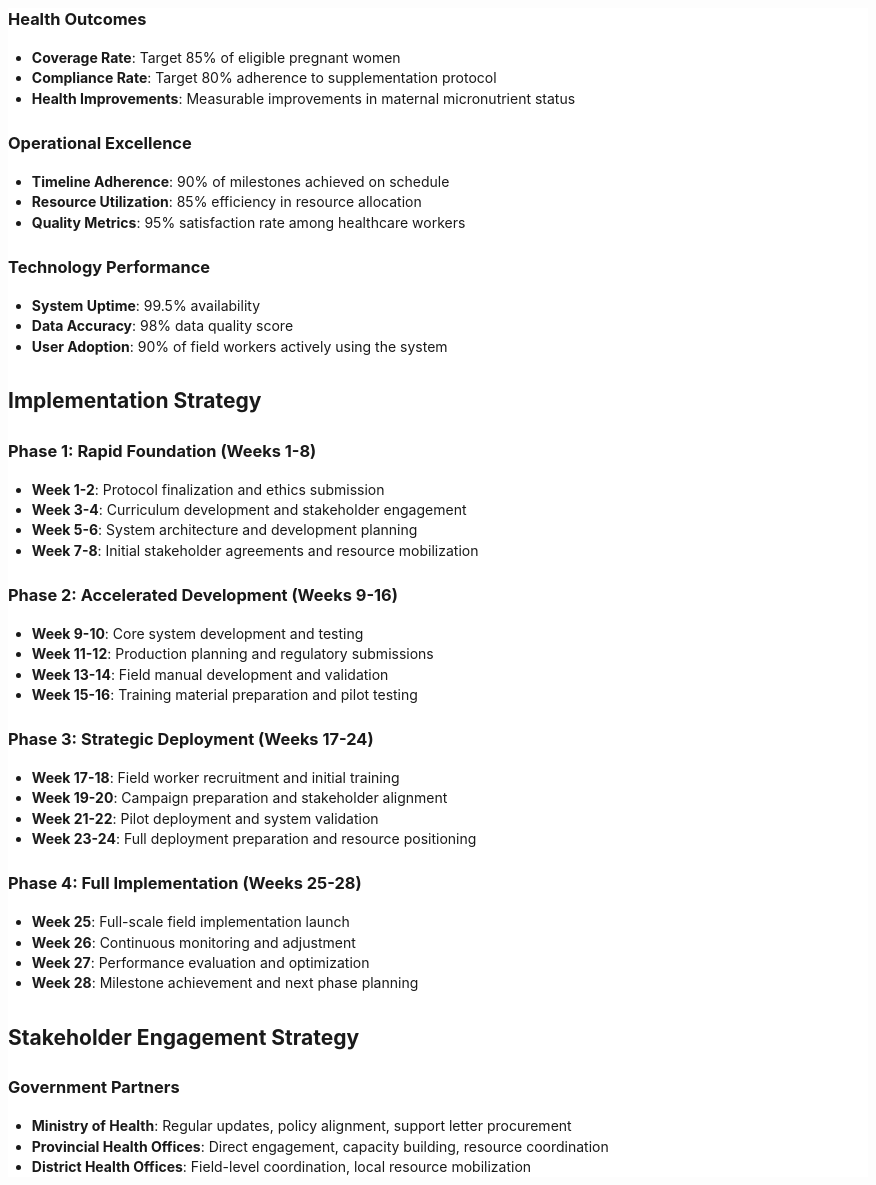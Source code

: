 ### Health Outcomes
- **Coverage Rate**: Target 85% of eligible pregnant women
- **Compliance Rate**: Target 80% adherence to supplementation protocol
- **Health Improvements**: Measurable improvements in maternal micronutrient status

### Operational Excellence
- **Timeline Adherence**: 90% of milestones achieved on schedule
- **Resource Utilization**: 85% efficiency in resource allocation
- **Quality Metrics**: 95% satisfaction rate among healthcare workers

### Technology Performance
- **System Uptime**: 99.5% availability
- **Data Accuracy**: 98% data quality score
- **User Adoption**: 90% of field workers actively using the system

## Implementation Strategy

### Phase 1: Rapid Foundation (Weeks 1-8)
- **Week 1-2**: Protocol finalization and ethics submission
- **Week 3-4**: Curriculum development and stakeholder engagement
- **Week 5-6**: System architecture and development planning
- **Week 7-8**: Initial stakeholder agreements and resource mobilization

### Phase 2: Accelerated Development (Weeks 9-16)
- **Week 9-10**: Core system development and testing
- **Week 11-12**: Production planning and regulatory submissions
- **Week 13-14**: Field manual development and validation
- **Week 15-16**: Training material preparation and pilot testing

### Phase 3: Strategic Deployment (Weeks 17-24)
- **Week 17-18**: Field worker recruitment and initial training
- **Week 19-20**: Campaign preparation and stakeholder alignment
- **Week 21-22**: Pilot deployment and system validation
- **Week 23-24**: Full deployment preparation and resource positioning

### Phase 4: Full Implementation (Weeks 25-28)
- **Week 25**: Full-scale field implementation launch
- **Week 26**: Continuous monitoring and adjustment
- **Week 27**: Performance evaluation and optimization
- **Week 28**: Milestone achievement and next phase planning

## Stakeholder Engagement Strategy

### Government Partners
- **Ministry of Health**: Regular updates, policy alignment, support letter procurement
- **Provincial Health Offices**: Direct engagement, capacity building, resource coordination
- **District Health Offices**: Field-level coordination, local resource mobilization
